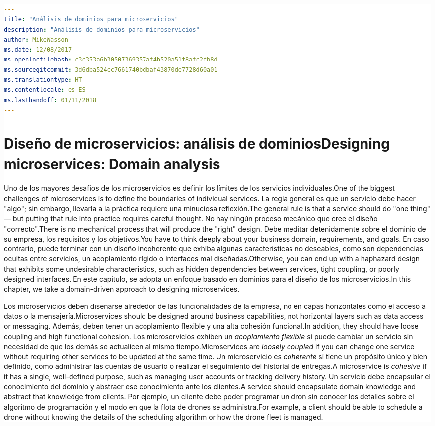 ```yaml
---
title: "Análisis de dominios para microservicios"
description: "Análisis de dominios para microservicios"
author: MikeWasson
ms.date: 12/08/2017
ms.openlocfilehash: c3c353a6b30507369357af4b520a51f8afc2fb8d
ms.sourcegitcommit: 3d6dba524cc7661740bdbaf43870de7728d60a01
ms.translationtype: HT
ms.contentlocale: es-ES
ms.lasthandoff: 01/11/2018
---
```

# <a name="designing-microservices-domain-analysis"></a><span data-ttu-id="3f3a8-103">Diseño de microservicios: análisis de dominios</span><span class="sxs-lookup"><span data-stu-id="3f3a8-103">Designing microservices: Domain analysis</span></span> 

<span data-ttu-id="3f3a8-104">Uno de los mayores desafíos de los microservicios es definir los límites de los servicios individuales.</span><span class="sxs-lookup"><span data-stu-id="3f3a8-104">One of the biggest challenges of microservices is to define the boundaries of individual services.</span></span> <span data-ttu-id="3f3a8-105">La regla general es que un servicio debe hacer "algo"; sin embargo, llevarla a la práctica requiere una minuciosa reflexión.</span><span class="sxs-lookup"><span data-stu-id="3f3a8-105">The general rule is that a service should do "one thing" &mdash; but putting that rule into practice requires careful thought.</span></span> <span data-ttu-id="3f3a8-106">No hay ningún proceso mecánico que cree el diseño "correcto".</span><span class="sxs-lookup"><span data-stu-id="3f3a8-106">There is no mechanical process that will produce the "right" design.</span></span> <span data-ttu-id="3f3a8-107">Debe meditar detenidamente sobre el dominio de su empresa, los requisitos y los objetivos.</span><span class="sxs-lookup"><span data-stu-id="3f3a8-107">You have to think deeply about your business domain, requirements, and goals.</span></span> <span data-ttu-id="3f3a8-108">En caso contrario, puede terminar con un diseño incoherente que exhiba algunas características no deseables, como son dependencias ocultas entre servicios, un acoplamiento rígido o interfaces mal diseñadas.</span><span class="sxs-lookup"><span data-stu-id="3f3a8-108">Otherwise, you can end up with a haphazard design that exhibits some undesirable characteristics, such as hidden dependencies between services, tight coupling, or poorly designed interfaces.</span></span> <span data-ttu-id="3f3a8-109">En este capítulo, se adopta un enfoque basado en dominios para el diseño de los microservicios.</span><span class="sxs-lookup"><span data-stu-id="3f3a8-109">In this chapter, we take a domain-driven approach to designing microservices.</span></span> 

<span data-ttu-id="3f3a8-110">Los microservicios deben diseñarse alrededor de las funcionalidades de la empresa, no en capas horizontales como el acceso a datos o la mensajería.</span><span class="sxs-lookup"><span data-stu-id="3f3a8-110">Microservices should be designed around business capabilities, not horizontal layers such as data access or messaging.</span></span> <span data-ttu-id="3f3a8-111">Además, deben tener un acoplamiento flexible y una alta cohesión funcional.</span><span class="sxs-lookup"><span data-stu-id="3f3a8-111">In addition, they should have loose coupling and high functional cohesion.</span></span> <span data-ttu-id="3f3a8-112">Los microservicios exhiben un *acoplamiento flexible* si puede cambiar un servicio sin necesidad de que los demás se actualicen al mismo tiempo.</span><span class="sxs-lookup"><span data-stu-id="3f3a8-112">Microservices are *loosely coupled* if you can change one service without requiring other services to be updated at the same time.</span></span> <span data-ttu-id="3f3a8-113">Un microservicio es *coherente* si tiene un propósito único y bien definido, como administrar las cuentas de usuario o realizar el seguimiento del historial de entregas.</span><span class="sxs-lookup"><span data-stu-id="3f3a8-113">A microservice is *cohesive* if it has a single, well-defined purpose, such as managing user accounts or tracking delivery history.</span></span> <span data-ttu-id="3f3a8-114">Un servicio debe encapsular el conocimiento del dominio y abstraer ese conocimiento ante los clientes.</span><span class="sxs-lookup"><span data-stu-id="3f3a8-114">A service should encapsulate domain knowledge and abstract that knowledge from clients.</span></span> <span data-ttu-id="3f3a8-115">Por ejemplo, un cliente debe poder programar un dron sin conocer los detalles sobre el algoritmo de programación y el modo en que la flota de drones se administra.</span><span class="sxs-lookup"><span data-stu-id="3f3a8-115">For example, a client should be able to schedule a drone without knowing the details of the scheduling algorithm or how the drone fleet is managed.</span></span>
